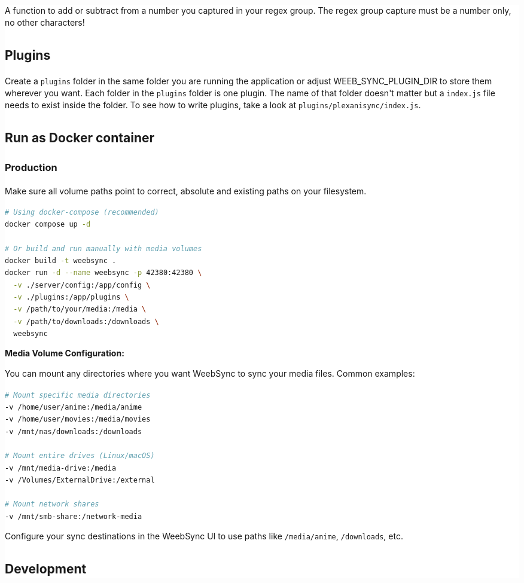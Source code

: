 A function to add or subtract from a number you captured in your regex group. The regex group capture must be a number only, no other characters!

## Plugins

Create a `plugins` folder in the same folder you are running the application or adjust WEEB_SYNC_PLUGIN_DIR to store them wherever you want.
Each folder in the `plugins` folder is one plugin. The name of that folder doesn't matter but a `index.js` file needs to exist inside the folder.
To see how to write plugins, take a look at `plugins/plexanisync/index.js`.

## Run as Docker container

### Production

Make sure all volume paths point to correct, absolute and existing paths on your filesystem.

```bash
# Using docker-compose (recommended)
docker compose up -d

# Or build and run manually with media volumes
docker build -t weebsync .
docker run -d --name weebsync -p 42380:42380 \
  -v ./server/config:/app/config \
  -v ./plugins:/app/plugins \
  -v /path/to/your/media:/media \
  -v /path/to/downloads:/downloads \
  weebsync
```

**Media Volume Configuration:**

You can mount any directories where you want WeebSync to sync your media files. Common examples:

```bash
# Mount specific media directories
-v /home/user/anime:/media/anime
-v /home/user/movies:/media/movies
-v /mnt/nas/downloads:/downloads

# Mount entire drives (Linux/macOS)
-v /mnt/media-drive:/media
-v /Volumes/ExternalDrive:/external

# Mount network shares
-v /mnt/smb-share:/network-media
```

Configure your sync destinations in the WeebSync UI to use paths like `/media/anime`, `/downloads`, etc.

## Development
